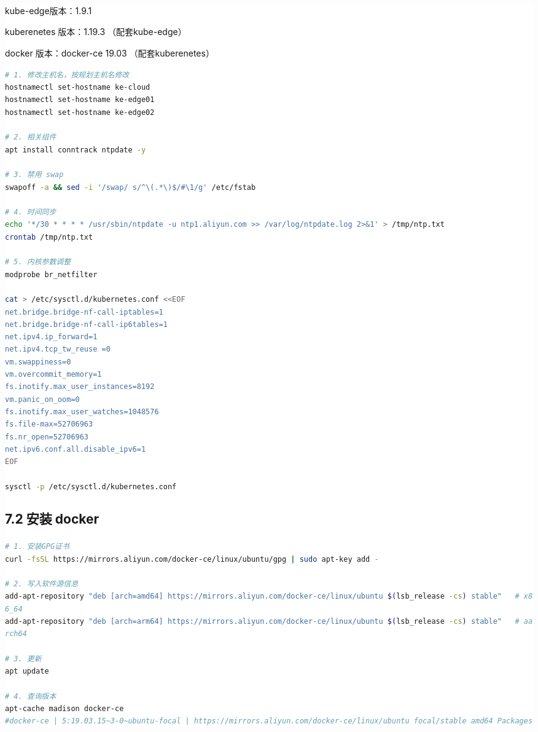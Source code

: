 kube-edge版本：1.9.1

kuberenetes 版本：1.19.3  （配套kube-edge）

docker 版本：docker-ce 19.03  （配套kuberenetes）



```bash
# 1. 修改主机名，按规划主机名修改
hostnamectl set-hostname ke-cloud
hostnamectl set-hostname ke-edge01
hostnamectl set-hostname ke-edge02

# 2. 相关组件
apt install conntrack ntpdate -y 

# 3. 禁用 swap
swapoff -a && sed -i '/swap/ s/^\(.*\)$/#\1/g' /etc/fstab

# 4. 时间同步 
echo '*/30 * * * * /usr/sbin/ntpdate -u ntp1.aliyun.com >> /var/log/ntpdate.log 2>&1' > /tmp/ntp.txt
crontab /tmp/ntp.txt

# 5. 内核参数调整
modprobe br_netfilter

cat > /etc/sysctl.d/kubernetes.conf <<EOF
net.bridge.bridge-nf-call-iptables=1
net.bridge.bridge-nf-call-ip6tables=1
net.ipv4.ip_forward=1
net.ipv4.tcp_tw_reuse =0     
vm.swappiness=0         
vm.overcommit_memory=1       
fs.inotify.max_user_instances=8192
vm.panic_on_oom=0 
fs.inotify.max_user_watches=1048576
fs.file-max=52706963
fs.nr_open=52706963
net.ipv6.conf.all.disable_ipv6=1
EOF

sysctl -p /etc/sysctl.d/kubernetes.conf
```



## 7.2 安装 docker

```bash
# 1. 安装GPG证书
curl -fsSL https://mirrors.aliyun.com/docker-ce/linux/ubuntu/gpg | sudo apt-key add -

# 2. 写入软件源信息
add-apt-repository "deb [arch=amd64] https://mirrors.aliyun.com/docker-ce/linux/ubuntu $(lsb_release -cs) stable"   # x86_64
add-apt-repository "deb [arch=arm64] https://mirrors.aliyun.com/docker-ce/linux/ubuntu $(lsb_release -cs) stable"   # aarch64

# 3. 更新
apt update

# 4. 查询版本
apt-cache madison docker-ce
#docker-ce | 5:19.03.15~3-0~ubuntu-focal | https://mirrors.aliyun.com/docker-ce/linux/ubuntu focal/stable amd64 Packages
```